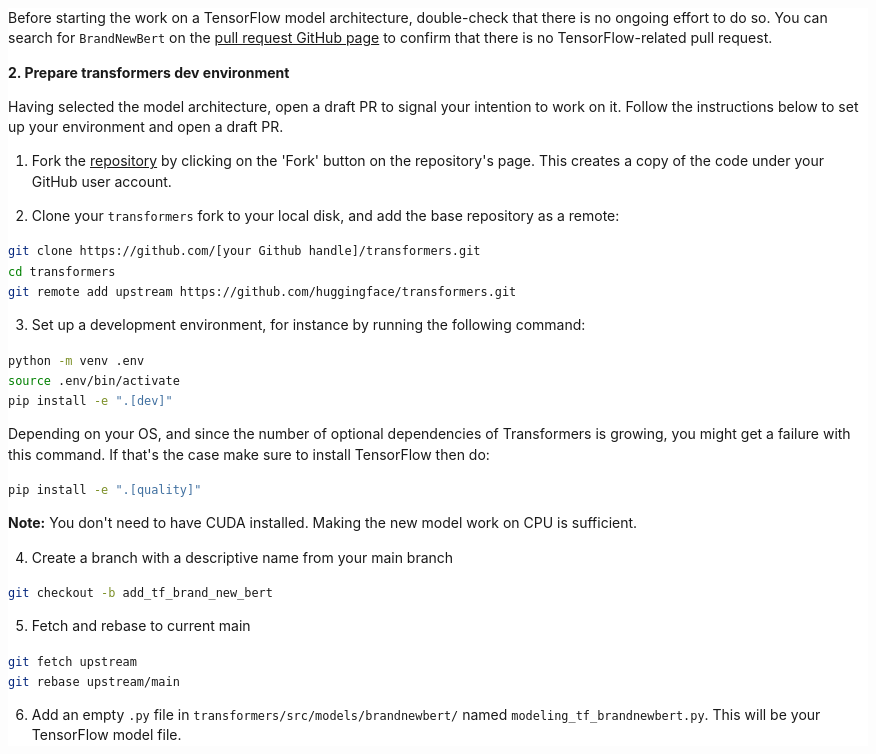 Before starting the work on a TensorFlow model architecture, double-check that there is no ongoing effort to do so.
You can search for `BrandNewBert` on the
[pull request GitHub page](https://github.com/huggingface/transformers/pulls?q=is%3Apr) to confirm that there is no
TensorFlow-related pull request.

</Tip>


**2. Prepare transformers dev environment**

Having selected the model architecture, open a draft PR to signal your intention to work on it. Follow the
instructions below to set up your environment and open a draft PR.

1. Fork the [repository](https://github.com/huggingface/transformers) by clicking on the 'Fork' button on the
   repository's page. This creates a copy of the code under your GitHub user account.

2. Clone your `transformers` fork to your local disk, and add the base repository as a remote:

```bash
git clone https://github.com/[your Github handle]/transformers.git
cd transformers
git remote add upstream https://github.com/huggingface/transformers.git
```

3. Set up a development environment, for instance by running the following command:

```bash
python -m venv .env
source .env/bin/activate
pip install -e ".[dev]"
```

Depending on your OS, and since the number of optional dependencies of Transformers is growing, you might get a
failure with this command. If that's the case make sure to install TensorFlow then do:

```bash
pip install -e ".[quality]"
```

**Note:** You don't need to have CUDA installed. Making the new model work on CPU is sufficient.

4. Create a branch with a descriptive name from your main branch

```bash
git checkout -b add_tf_brand_new_bert
```

5. Fetch and rebase to current main

```bash
git fetch upstream
git rebase upstream/main
```

6. Add an empty `.py` file in `transformers/src/models/brandnewbert/` named `modeling_tf_brandnewbert.py`. This will
be your TensorFlow model file.
